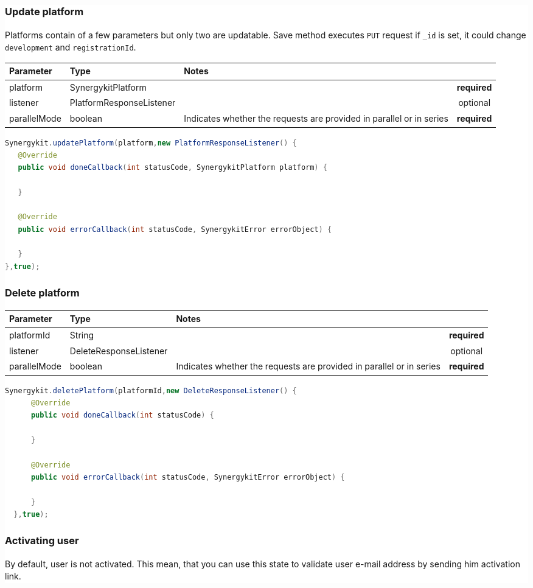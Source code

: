 ### Update platform
Platforms contain of a few parameters but only two are updatable. Save method executes `PUT` request if `_id` is set, it could change `development` and `registrationId`. 

| Parameter | Type | Notes | |
|:-|:-|:-|:-:|
|platform |SynergykitPlatform|  | **required**
|listener |PlatformResponseListener|  | optional
|parallelMode |boolean|Indicates whether the requests are provided in parallel or in series  | **required**

```java
Synergykit.updatePlatform(platform,new PlatformResponseListener() {
   @Override
   public void doneCallback(int statusCode, SynergykitPlatform platform) {

   }

   @Override
   public void errorCallback(int statusCode, SynergykitError errorObject) {

   }
},true);
```
### Delete platform

| Parameter | Type | Notes | |
|:-|:-|:-|:-:|
|platformId |String|  | **required**
|listener |DeleteResponseListener|  | optional
|parallelMode |boolean|Indicates whether the requests are provided in parallel or in series  | **required**

```java
Synergykit.deletePlatform(platformId,new DeleteResponseListener() {
      @Override
      public void doneCallback(int statusCode) {

      }

      @Override
      public void errorCallback(int statusCode, SynergykitError errorObject) {

      }
  },true);
```

### Activating user
By default, user is not activated. This mean, that you can use this state to validate user e-mail address by sending him activation link.
